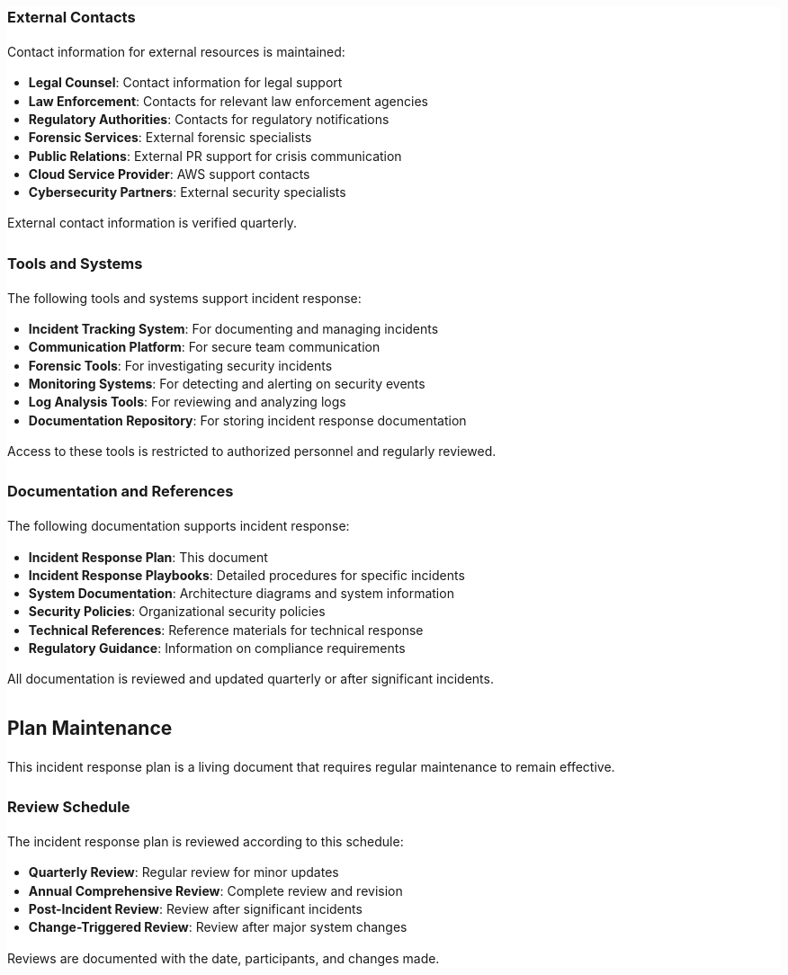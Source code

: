 ### External Contacts

Contact information for external resources is maintained:

- **Legal Counsel**: Contact information for legal support
- **Law Enforcement**: Contacts for relevant law enforcement agencies
- **Regulatory Authorities**: Contacts for regulatory notifications
- **Forensic Services**: External forensic specialists
- **Public Relations**: External PR support for crisis communication
- **Cloud Service Provider**: AWS support contacts
- **Cybersecurity Partners**: External security specialists

External contact information is verified quarterly.

### Tools and Systems

The following tools and systems support incident response:

- **Incident Tracking System**: For documenting and managing incidents
- **Communication Platform**: For secure team communication
- **Forensic Tools**: For investigating security incidents
- **Monitoring Systems**: For detecting and alerting on security events
- **Log Analysis Tools**: For reviewing and analyzing logs
- **Documentation Repository**: For storing incident response documentation

Access to these tools is restricted to authorized personnel and regularly reviewed.

### Documentation and References

The following documentation supports incident response:

- **Incident Response Plan**: This document
- **Incident Response Playbooks**: Detailed procedures for specific incidents
- **System Documentation**: Architecture diagrams and system information
- **Security Policies**: Organizational security policies
- **Technical References**: Reference materials for technical response
- **Regulatory Guidance**: Information on compliance requirements

All documentation is reviewed and updated quarterly or after significant incidents.

## Plan Maintenance

This incident response plan is a living document that requires regular maintenance to remain effective.

### Review Schedule

The incident response plan is reviewed according to this schedule:

- **Quarterly Review**: Regular review for minor updates
- **Annual Comprehensive Review**: Complete review and revision
- **Post-Incident Review**: Review after significant incidents
- **Change-Triggered Review**: Review after major system changes

Reviews are documented with the date, participants, and changes made.
